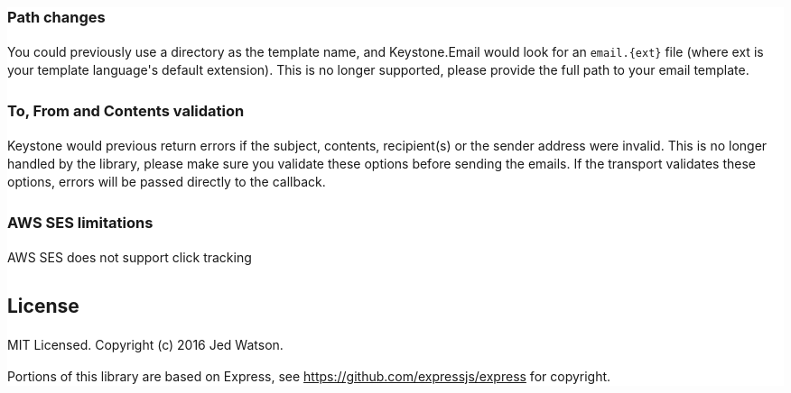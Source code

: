 ### Path changes

You could previously use a directory as the template name, and Keystone.Email would look for an `email.{ext}` file (where ext is your template language's default extension). This is no longer supported, please provide the full path to your email template.

### To, From and Contents validation

Keystone would previous return errors if the subject, contents, recipient(s) or the sender address were invalid. This is no longer handled by the library, please make sure you validate these options before sending the emails. If the transport validates these options, errors will be passed directly to the callback.

### AWS SES limitations

AWS SES does not support click tracking

## License

MIT Licensed. Copyright (c) 2016 Jed Watson.

Portions of this library are based on Express, see https://github.com/expressjs/express for copyright.
